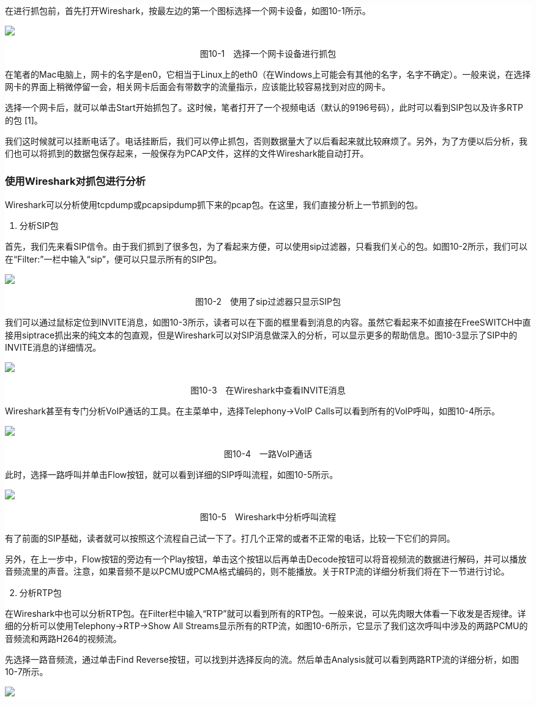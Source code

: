 在进行抓包前，首先打开Wireshark，按最左边的第一个图标选择一个网卡设备，如图10-1所示。

![](https://gitee.com/liuhuihe/Ehe/raw/master/images/FreeSwitch权威指南-20211225-182223-532862.png)

<center>图10-1　选择一个网卡设备进行抓包</center>

在笔者的Mac电脑上，网卡的名字是en0，它相当于Linux上的eth0（在Windows上可能会有其他的名字，名字不确定）。一般来说，在选择网卡的界面上稍微停留一会，相关网卡后面会有带数字的流量指示，应该能比较容易找到对应的网卡。

选择一个网卡后，就可以单击Start开始抓包了。这时候，笔者打开了一个视频电话（默认的9196号码），此时可以看到SIP包以及许多RTP的包 [1]。

我们这时候就可以挂断电话了。电话挂断后，我们可以停止抓包，否则数据量大了以后看起来就比较麻烦了。另外，为了方便以后分析，我们也可以将抓到的数据包保存起来，一般保存为PCAP文件，这样的文件Wireshark能自动打开。

### 使用Wireshark对抓包进行分析

Wireshark可以分析使用tcpdump或pcapsipdump抓下来的pcap包。在这里，我们直接分析上一节抓到的包。

1. 分析SIP包

首先，我们先来看SIP信令。由于我们抓到了很多包，为了看起来方便，可以使用sip过滤器，只看我们关心的包。如图10-2所示，我们可以在“Filter:”一栏中输入“sip”，便可以只显示所有的SIP包。

![](https://gitee.com/liuhuihe/Ehe/raw/master/images/FreeSwitch权威指南-20211225-182223-546860.png)

<center>图10-2　使用了sip过滤器只显示SIP包</center>

我们可以通过鼠标定位到INVITE消息，如图10-3所示，读者可以在下面的框里看到消息的内容。虽然它看起来不如直接在FreeSWITCH中直接用siptrace抓出来的纯文本的包直观，但是Wireshark可以对SIP消息做深入的分析，可以显示更多的帮助信息。图10-3显示了SIP中的INVITE消息的详细情况。

![](https://gitee.com/liuhuihe/Ehe/raw/master/images/FreeSwitch权威指南-20211225-182223-561856.png)

<center>图10-3　在Wireshark中查看INVITE消息</center>

Wireshark甚至有专门分析VoIP通话的工具。在主菜单中，选择Telephony→VoIP Calls可以看到所有的VoIP呼叫，如图10-4所示。

![](https://gitee.com/liuhuihe/Ehe/raw/master/images/FreeSwitch权威指南-20211225-182223-577859.png)

<center>图10-4　一路VoIP通话</center>

此时，选择一路呼叫并单击Flow按钮，就可以看到详细的SIP呼叫流程，如图10-5所示。

![](https://gitee.com/liuhuihe/Ehe/raw/master/images/FreeSwitch权威指南-20211225-182223-592855.png)

<center>图10-5　Wireshark中分析呼叫流程</center>

有了前面的SIP基础，读者就可以按照这个流程自己试一下了。打几个正常的或者不正常的电话，比较一下它们的异同。

另外，在上一步中，Flow按钮的旁边有一个Play按钮，单击这个按钮以后再单击Decode按钮可以将音视频流的数据进行解码，并可以播放音频流里的声音。注意，如果音频不是以PCMU或PCMA格式编码的，则不能播放。关于RTP流的详细分析我们将在下一节进行讨论。

2. 分析RTP包

在Wireshark中也可以分析RTP包。在Filter栏中输入“RTP”就可以看到所有的RTP包。一般来说，可以先肉眼大体看一下收发是否规律。详细的分析可以使用Telephony→RTP→Show All Streams显示所有的RTP流，如图10-6所示，它显示了我们这次呼叫中涉及的两路PCMU的音频流和两路H264的视频流。

先选择一路音频流，通过单击Find Reverse按钮，可以找到并选择反向的流。然后单击Analysis就可以看到两路RTP流的详细分析，如图10-7所示。

![](https://gitee.com/liuhuihe/Ehe/raw/master/images/FreeSwitch权威指南-20211225-182223-607854.png)
